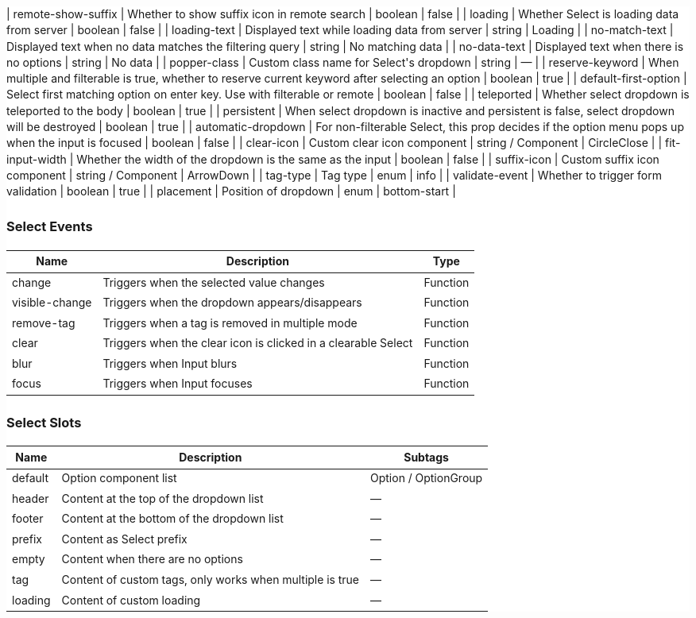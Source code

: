 | remote-show-suffix | Whether to show suffix icon in remote search | boolean | false |
| loading | Whether Select is loading data from server | boolean | false |
| loading-text | Displayed text while loading data from server | string | Loading |
| no-match-text | Displayed text when no data matches the filtering query | string | No matching data |
| no-data-text | Displayed text when there is no options | string | No data |
| popper-class | Custom class name for Select's dropdown | string | — |
| reserve-keyword | When multiple and filterable is true, whether to reserve current keyword after selecting an option | boolean | true |
| default-first-option | Select first matching option on enter key. Use with filterable or remote | boolean | false |
| teleported | Whether select dropdown is teleported to the body | boolean | true |
| persistent | When select dropdown is inactive and persistent is false, select dropdown will be destroyed | boolean | true |
| automatic-dropdown | For non-filterable Select, this prop decides if the option menu pops up when the input is focused | boolean | false |
| clear-icon | Custom clear icon component | string / Component | CircleClose |
| fit-input-width | Whether the width of the dropdown is the same as the input | boolean | false |
| suffix-icon | Custom suffix icon component | string / Component | ArrowDown |
| tag-type | Tag type | enum | info |
| validate-event | Whether to trigger form validation | boolean | true |
| placement | Position of dropdown | enum | bottom-start |

### Select Events

| Name | Description | Type |
|------|-------------|------|
| change | Triggers when the selected value changes | Function |
| visible-change | Triggers when the dropdown appears/disappears | Function |
| remove-tag | Triggers when a tag is removed in multiple mode | Function |
| clear | Triggers when the clear icon is clicked in a clearable Select | Function |
| blur | Triggers when Input blurs | Function |
| focus | Triggers when Input focuses | Function |

### Select Slots

| Name | Description | Subtags |
|------|-------------|----------|
| default | Option component list | Option / OptionGroup |
| header | Content at the top of the dropdown list | — |
| footer | Content at the bottom of the dropdown list | — |
| prefix | Content as Select prefix | — |
| empty | Content when there are no options | — |
| tag | Content of custom tags, only works when multiple is true | — |
| loading | Content of custom loading | — |
